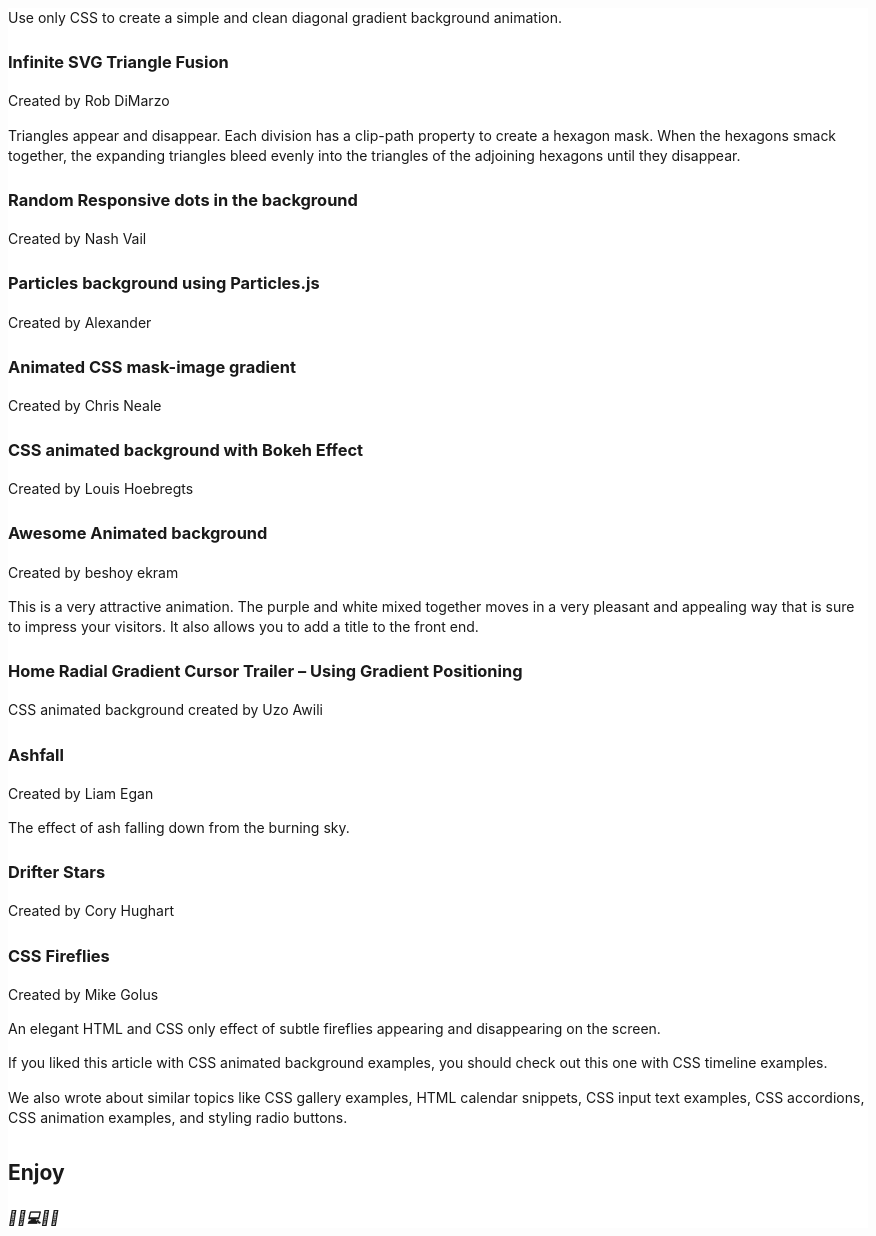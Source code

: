 Use only CSS to create a simple and clean diagonal gradient background animation.

### Infinite SVG Triangle Fusion
Created by Rob DiMarzo <br>

Triangles appear and disappear. Each division has a clip-path property to create a hexagon mask. When the hexagons smack together, the expanding triangles bleed evenly into the triangles of the adjoining hexagons until they disappear.

### Random Responsive dots in the background
Created by Nash Vail

### Particles background using Particles.js
Created by Alexander

### Animated CSS mask-image gradient
Created by Chris Neale

### CSS animated background with Bokeh Effect
Created by Louis Hoebregts

### Awesome Animated background
Created by beshoy ekram <br>

This is a very attractive animation. The purple and white mixed together moves in a very pleasant and appealing way that is sure to impress your visitors. It also allows you to add a title to the front end.

### Home Radial Gradient Cursor Trailer – Using Gradient Positioning
CSS animated background created by Uzo Awili

### Ashfall
Created by Liam Egan <br>

The effect of ash falling down from the burning sky.

### Drifter Stars
Created by Cory Hughart

### CSS Fireflies
Created by Mike Golus

An elegant HTML and CSS only effect of subtle fireflies appearing and disappearing on the screen. <br>

If you liked this article with CSS animated background examples, you should check out this one with CSS timeline examples. <br>

We also wrote about similar topics like CSS gallery examples, HTML calendar snippets, CSS input text examples, CSS accordions, CSS animation examples, and styling radio buttons.

## Enjoy
##### 🧐🍳💻📀⏰
